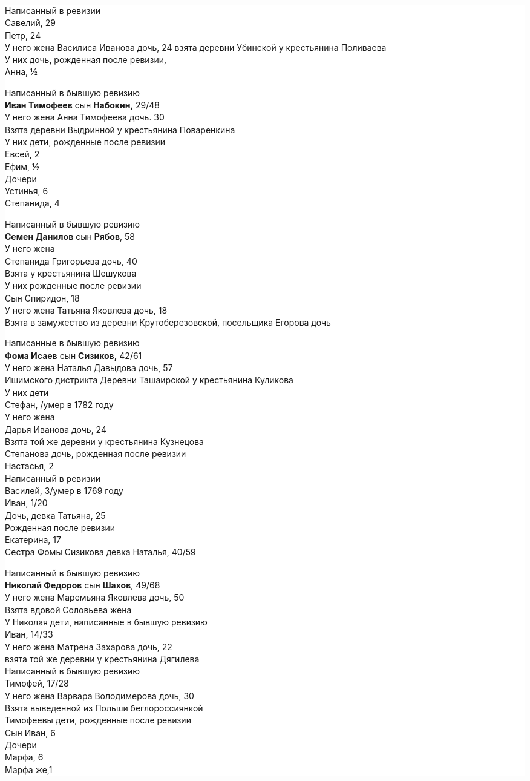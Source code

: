 Написанный в ревизии  
Савелий, 29  
Петр, 24  
У него жена Василиса Иванова дочь, 24 взята деревни Убинской у крестьянина Поливаева  
У них дочь, рожденная после ревизии,  
Анна, ½  

Написанный в бывшую ревизию  
**Иван Тимофеев** сын **Набокин,** 29/48  
У него жена Анна Тимофеева дочь. 30  
Взята деревни Выдринной у крестьянина Поваренкина  
У них дети, рожденные после ревизии  
Евсей, 2  
Ефим, ½  
Дочери  
Устинья, 6  
Степанида, 4  

Написанный в бывшую ревизию  
**Семен Данилов** сын **Рябов**, 58  
У него жена  
Степанида Григорьева дочь, 40  
Взята у крестьянина Шешукова  
У них рожденные после ревизии  
Сын Спиридон, 18  
У него жена Татьяна Яковлева дочь, 18  
Взята в замужество из деревни Крутоберезовской, посельщика Егорова дочь  

Написанные в бывшую ревизию  
**Фома Исаев** сын **Сизиков,** 42/61  
У него жена Наталья Давыдова дочь, 57  
Ишимского дистрикта Деревни Ташаирской у крестьянина Куликова  
У них дети  
Стефан, /умер в 1782 году  
У него жена  
Дарья Иванова дочь, 24  
Взята той же деревни у крестьянина Кузнецова  
Степанова дочь, рожденная после ревизии  
Настасья, 2  
Написанный в ревизии  
Василей, 3/умер в 1769 году  
Иван, 1/20  
Дочь, девка Татьяна, 25  
Рожденная после ревизии  
Екатерина, 17  
Сестра Фомы Сизикова девка Наталья, 40/59  

Написанный в бывшую ревизию  
**Николай Федоров** сын **Шахов**, 49/68  
У него жена Маремьяна Яковлева дочь, 50  
Взята вдовой Соловьева жена  
У Николая дети, написанные в бывшую ревизию  
Иван, 14/33  
У него жена Матрена Захарова дочь, 22  
взята той же деревни у крестьянина Дягилева  
Написанный в бывшую ревизию  
Тимофей, 17/28  
У него жена Варвара Володимерова дочь, 30  
Взята выведенной из Польши беглороссиянкой  
Тимофеевы дети, рожденные после ревизии  
Сын Иван, 6  
Дочери  
Марфа, 6  
Марфа же,1  
